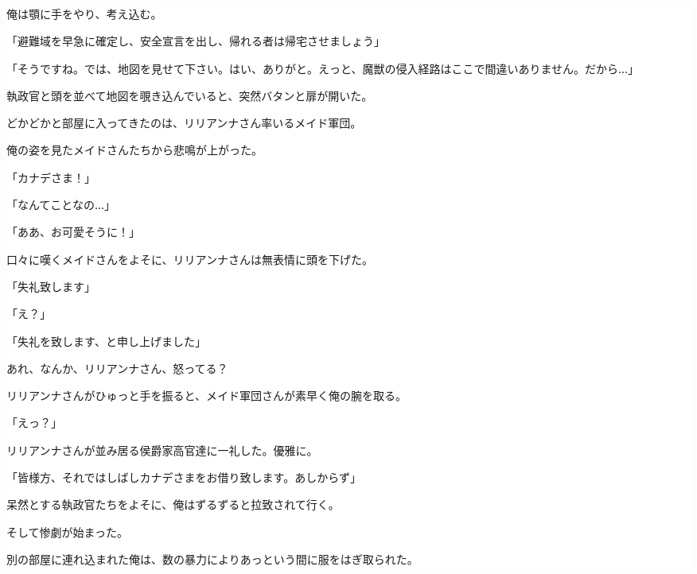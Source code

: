 </p>
 <p id="L166">
  俺は顎に手をやり、考え込む。
 </p>
 <p id="L167">
  「避難域を早急に確定し、安全宣言を出し、帰れる者は帰宅させましょう」
 </p>
 <p id="L168">
  「そうですね。では、地図を見せて下さい。はい、ありがと。えっと、魔獣の侵入経路はここで間違いありません。だから…」
 </p>
 <p id="L169">
  執政官と頭を並べて地図を覗き込んでいると、突然バタンと扉が開いた。
 </p>
 <p id="L170">
  どかどかと部屋に入ってきたのは、リリアンナさん率いるメイド軍団。
 </p>
 <p id="L171">
  俺の姿を見たメイドさんたちから悲鳴が上がった。
 </p>
 <p id="L172">
  「カナデさま！」
 </p>
 <p id="L173">
  「なんてことなの…」
 </p>
 <p id="L174">
  「ああ、お可愛そうに！」
 </p>
 <p id="L175">
  口々に嘆くメイドさんをよそに、リリアンナさんは無表情に頭を下げた。
 </p>
 <p id="L176">
  「失礼致します」
 </p>
 <p id="L177">
  「え？」
 </p>
 <p id="L178">
  「失礼を致します、と申し上げました」
 </p>
 <p id="L179">
  あれ、なんか、リリアンナさん、怒ってる？
 </p>
 <p id="L180">
  リリアンナさんがひゅっと手を振ると、メイド軍団さんが素早く俺の腕を取る。
 </p>
 <p id="L181">
  「えっ？」
 </p>
 <p id="L182">
  リリアンナさんが並み居る侯爵家高官達に一礼した。優雅に。
 </p>
 <p id="L183">
  「皆様方、それではしばしカナデさまをお借り致します。あしからず」
 </p>
 <p id="L184">
  呆然とする執政官たちをよそに、俺はずるずると拉致されて行く。
 </p>
 <p id="L185">
  そして惨劇が始まった。
 </p>
 <p id="L186">
  別の部屋に連れ込まれた俺は、数の暴力によりあっという間に服をはぎ取られた。
 </p>